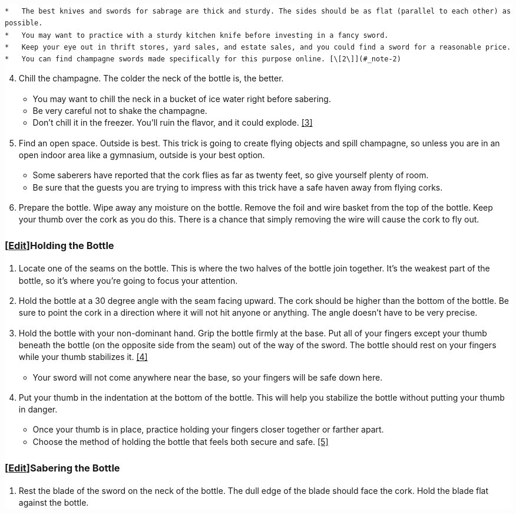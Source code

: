     *   The best knives and swords for sabrage are thick and sturdy. The sides should be as flat (parallel to each other) as possible.
    *   You may want to practice with a sturdy kitchen knife before investing in a fancy sword.
    *   Keep your eye out in thrift stores, yard sales, and estate sales, and you could find a sword for a reasonable price.
    *   You can find champagne swords made specifically for this purpose online. [\[2\]](#_note-2)
4.  Chill the champagne. The colder the neck of the bottle is, the better.  
      
    *   You may want to chill the neck in a bucket of ice water right before sabering.
    *   Be very careful not to shake the champagne.
    *   Don’t chill it in the freezer. You’ll ruin the flavor, and it could explode. [\[3\]](#_note-3)
5.  Find an open space. Outside is best. This trick is going to create flying objects and spill champagne, so unless you are in an open indoor area like a gymnasium, outside is your best option.  
      
    *   Some saberers have reported that the cork flies as far as twenty feet, so give yourself plenty of room.
    *   Be sure that the guests you are trying to impress with this trick have a safe haven away from flying corks.
6.  Prepare the bottle. Wipe away any moisture on the bottle. Remove the foil and wire basket from the top of the bottle. Keep your thumb over the cork as you do this. There is a chance that simply removing the wire will cause the cork to fly out.  
      
    

### \[[Edit](https://www.wikihow.com/index.php?title=Open-a-Champagne-Bottle-with-a-Sword&action=edit&section=3 "Edit section: Holding the Bottle")\]Holding the Bottle

1.  Locate one of the seams on the bottle. This is where the two halves of the bottle join together. It’s the weakest part of the bottle, so it’s where you’re going to focus your attention.  
      
    
2.  Hold the bottle at a 30 degree angle with the seam facing upward. The cork should be higher than the bottom of the bottle. Be sure to point the cork in a direction where it will not hit anyone or anything. The angle doesn’t have to be very precise.  
      
    
3.  Hold the bottle with your non-dominant hand. Grip the bottle firmly at the base. Put all of your fingers except your thumb beneath the bottle (on the opposite side from the seam) out of the way of the sword. The bottle should rest on your fingers while your thumb stabilizes it. [\[4\]](#_note-4)  
      
    *   Your sword will not come anywhere near the base, so your fingers will be safe down here.
4.  Put your thumb in the indentation at the bottom of the bottle. This will help you stabilize the bottle without putting your thumb in danger.  
      
    *   Once your thumb is in place, practice holding your fingers closer together or farther apart.
    *   Choose the method of holding the bottle that feels both secure and safe. [\[5\]](#_note-5)

### \[[Edit](https://www.wikihow.com/index.php?title=Open-a-Champagne-Bottle-with-a-Sword&action=edit&section=4 "Edit section: Sabering the Bottle")\]Sabering the Bottle

1.  Rest the blade of the sword on the neck of the bottle. The dull edge of the blade should face the cork. Hold the blade flat against the bottle.  
      